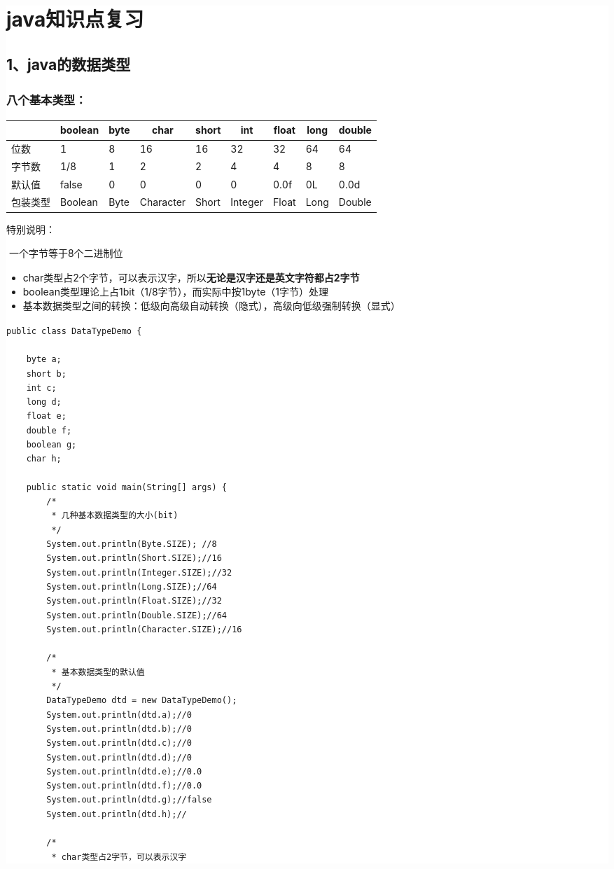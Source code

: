# java知识点复习

## 1、java的数据类型

### 八个基本类型：



|          | boolean | byte | char      | short | int     | float | long | double |
| -------- | ------- | ---- | --------- | ----- | ------- | ----- | ---- | ------ |
| 位数     | 1       | 8    | 16        | 16    | 32      | 32    | 64   | 64     |
| 字节数   | 1/8     | 1    | 2         | 2     | 4       | 4     | 8    | 8      |
| 默认值   | false   | 0    | 0         | 0     | 0       | 0.0f  | 0L   | 0.0d   |
| 包装类型 | Boolean | Byte | Character | Short | Integer | Float | Long | Double |

特别说明：

​       一个字节等于8个二进制位

- char类型占2个字节，可以表示汉字，所以**无论是汉字还是英文字符都占2字节**
- boolean类型理论上占1bit（1/8字节），而实际中按1byte（1字节）处理
- 基本数据类型之间的转换：低级向高级自动转换（隐式），高级向低级强制转换（显式）

```
public class DataTypeDemo {

    byte a;
    short b;
    int c;
    long d;
    float e;
    double f;
    boolean g;
    char h;
    
    public static void main(String[] args) {
        /*
         * 几种基本数据类型的大小(bit)
         */
        System.out.println(Byte.SIZE); //8
        System.out.println(Short.SIZE);//16
        System.out.println(Integer.SIZE);//32
        System.out.println(Long.SIZE);//64
        System.out.println(Float.SIZE);//32
        System.out.println(Double.SIZE);//64
        System.out.println(Character.SIZE);//16
        
        /*
         * 基本数据类型的默认值
         */
        DataTypeDemo dtd = new DataTypeDemo();
        System.out.println(dtd.a);//0
        System.out.println(dtd.b);//0
        System.out.println(dtd.c);//0
        System.out.println(dtd.d);//0
        System.out.println(dtd.e);//0.0
        System.out.println(dtd.f);//0.0
        System.out.println(dtd.g);//false
        System.out.println(dtd.h);//
        
        /*
         * char类型占2字节，可以表示汉字
```